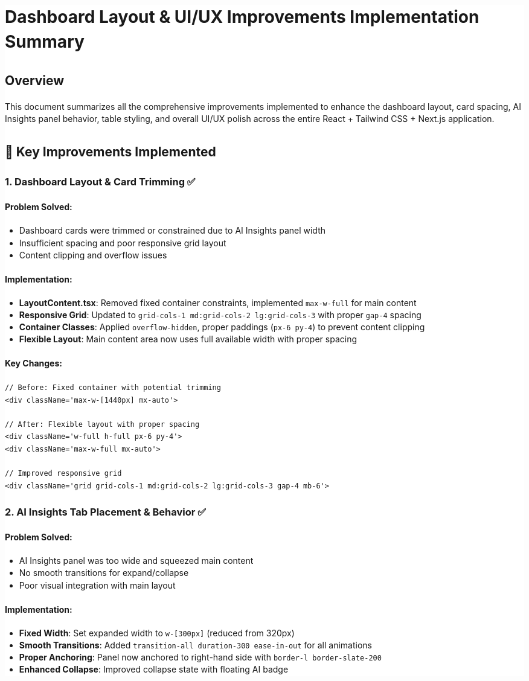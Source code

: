 # Dashboard Layout & UI/UX Improvements Implementation Summary

## Overview
This document summarizes all the comprehensive improvements implemented to enhance the dashboard layout, card spacing, AI Insights panel behavior, table styling, and overall UI/UX polish across the entire React + Tailwind CSS + Next.js application.

## 🎯 Key Improvements Implemented

### 1. **Dashboard Layout & Card Trimming** ✅

#### **Problem Solved:**
- Dashboard cards were trimmed or constrained due to AI Insights panel width
- Insufficient spacing and poor responsive grid layout
- Content clipping and overflow issues

#### **Implementation:**
- **LayoutContent.tsx**: Removed fixed container constraints, implemented `max-w-full` for main content
- **Responsive Grid**: Updated to `grid-cols-1 md:grid-cols-2 lg:grid-cols-3` with proper `gap-4` spacing
- **Container Classes**: Applied `overflow-hidden`, proper paddings (`px-6 py-4`) to prevent content clipping
- **Flexible Layout**: Main content area now uses full available width with proper spacing

#### **Key Changes:**
```tsx
// Before: Fixed container with potential trimming
<div className='max-w-[1440px] mx-auto'>

// After: Flexible layout with proper spacing
<div className='w-full h-full px-6 py-4'>
<div className='max-w-full mx-auto'>

// Improved responsive grid
<div className='grid grid-cols-1 md:grid-cols-2 lg:grid-cols-3 gap-4 mb-6'>
```

### 2. **AI Insights Tab Placement & Behavior** ✅

#### **Problem Solved:**
- AI Insights panel was too wide and squeezed main content
- No smooth transitions for expand/collapse
- Poor visual integration with main layout

#### **Implementation:**
- **Fixed Width**: Set expanded width to `w-[300px]` (reduced from 320px)
- **Smooth Transitions**: Added `transition-all duration-300 ease-in-out` for all animations
- **Proper Anchoring**: Panel now anchored to right-hand side with `border-l border-slate-200`
- **Enhanced Collapse**: Improved collapse state with floating AI badge
